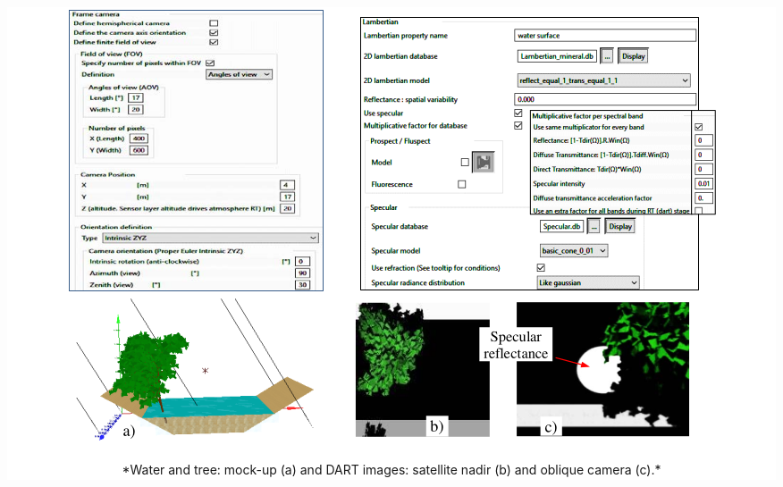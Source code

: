 <center><img src="./media/water_and_tree_mock_up_2.png"><p>*Water and tree: mock-up (a) and DART images: satellite nadir (b) and oblique camera (c).*</p></img></center>
